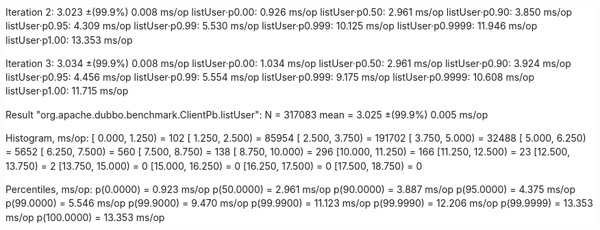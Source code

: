 Iteration   2: 3.023 ±(99.9%) 0.008 ms/op
                 listUser·p0.00:   0.926 ms/op
                 listUser·p0.50:   2.961 ms/op
                 listUser·p0.90:   3.850 ms/op
                 listUser·p0.95:   4.309 ms/op
                 listUser·p0.99:   5.530 ms/op
                 listUser·p0.999:  10.125 ms/op
                 listUser·p0.9999: 11.946 ms/op
                 listUser·p1.00:   13.353 ms/op

Iteration   3: 3.034 ±(99.9%) 0.008 ms/op
                 listUser·p0.00:   1.034 ms/op
                 listUser·p0.50:   2.961 ms/op
                 listUser·p0.90:   3.924 ms/op
                 listUser·p0.95:   4.456 ms/op
                 listUser·p0.99:   5.554 ms/op
                 listUser·p0.999:  9.175 ms/op
                 listUser·p0.9999: 10.608 ms/op
                 listUser·p1.00:   11.715 ms/op



Result "org.apache.dubbo.benchmark.ClientPb.listUser":
  N = 317083
  mean =      3.025 ±(99.9%) 0.005 ms/op

  Histogram, ms/op:
    [ 0.000,  1.250) = 102 
    [ 1.250,  2.500) = 85954 
    [ 2.500,  3.750) = 191702 
    [ 3.750,  5.000) = 32488 
    [ 5.000,  6.250) = 5652 
    [ 6.250,  7.500) = 560 
    [ 7.500,  8.750) = 138 
    [ 8.750, 10.000) = 296 
    [10.000, 11.250) = 166 
    [11.250, 12.500) = 23 
    [12.500, 13.750) = 2 
    [13.750, 15.000) = 0 
    [15.000, 16.250) = 0 
    [16.250, 17.500) = 0 
    [17.500, 18.750) = 0 

  Percentiles, ms/op:
      p(0.0000) =      0.923 ms/op
     p(50.0000) =      2.961 ms/op
     p(90.0000) =      3.887 ms/op
     p(95.0000) =      4.375 ms/op
     p(99.0000) =      5.546 ms/op
     p(99.9000) =      9.470 ms/op
     p(99.9900) =     11.123 ms/op
     p(99.9990) =     12.206 ms/op
     p(99.9999) =     13.353 ms/op
    p(100.0000) =     13.353 ms/op
